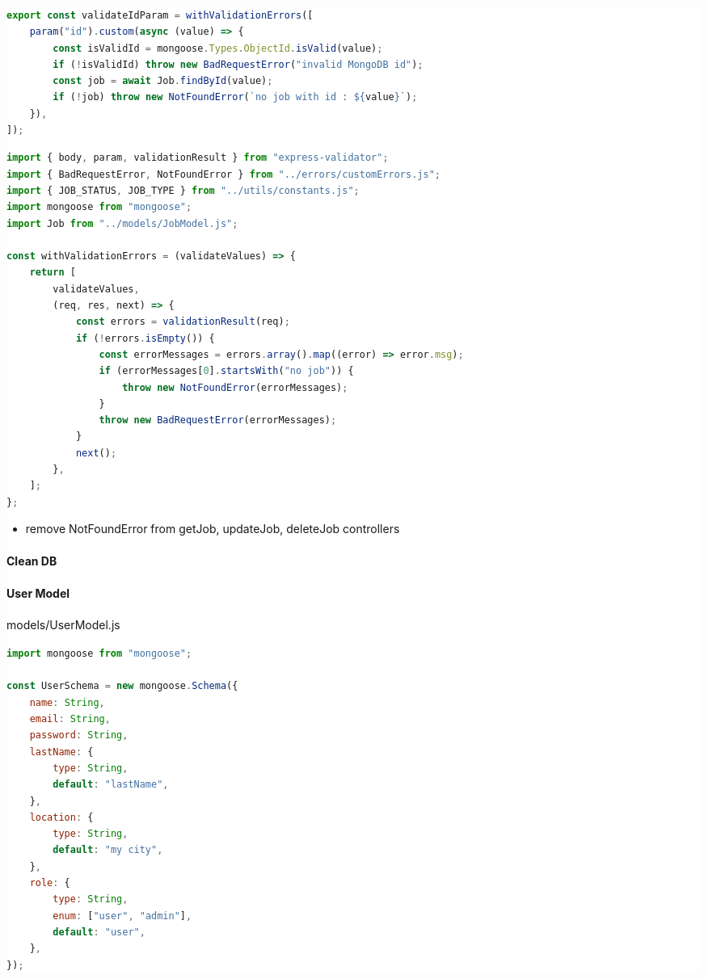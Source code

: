 ```js
export const validateIdParam = withValidationErrors([
    param("id").custom(async (value) => {
        const isValidId = mongoose.Types.ObjectId.isValid(value);
        if (!isValidId) throw new BadRequestError("invalid MongoDB id");
        const job = await Job.findById(value);
        if (!job) throw new NotFoundError(`no job with id : ${value}`);
    }),
]);
```

```js
import { body, param, validationResult } from "express-validator";
import { BadRequestError, NotFoundError } from "../errors/customErrors.js";
import { JOB_STATUS, JOB_TYPE } from "../utils/constants.js";
import mongoose from "mongoose";
import Job from "../models/JobModel.js";

const withValidationErrors = (validateValues) => {
    return [
        validateValues,
        (req, res, next) => {
            const errors = validationResult(req);
            if (!errors.isEmpty()) {
                const errorMessages = errors.array().map((error) => error.msg);
                if (errorMessages[0].startsWith("no job")) {
                    throw new NotFoundError(errorMessages);
                }
                throw new BadRequestError(errorMessages);
            }
            next();
        },
    ];
};
```

-   remove NotFoundError from getJob, updateJob, deleteJob controllers

#### Clean DB

#### User Model

models/UserModel.js

```js
import mongoose from "mongoose";

const UserSchema = new mongoose.Schema({
    name: String,
    email: String,
    password: String,
    lastName: {
        type: String,
        default: "lastName",
    },
    location: {
        type: String,
        default: "my city",
    },
    role: {
        type: String,
        enum: ["user", "admin"],
        default: "user",
    },
});

```